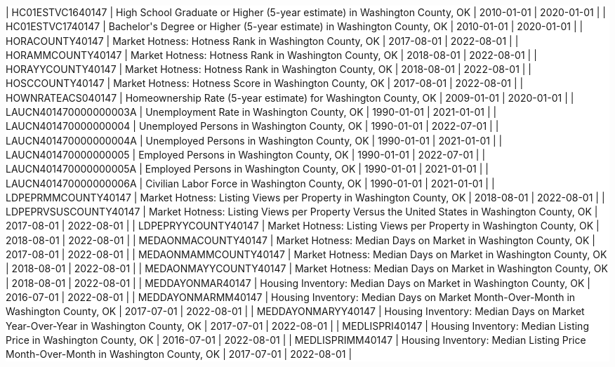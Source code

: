| HC01ESTVC1640147          | High School Graduate or Higher (5-year estimate) in Washington County, OK                                                                                                      | 2010-01-01          | 2020-01-01        |
| HC01ESTVC1740147          | Bachelor's Degree or Higher (5-year estimate) in Washington County, OK                                                                                                         | 2010-01-01          | 2020-01-01        |
| HORACOUNTY40147           | Market Hotness: Hotness Rank in Washington County, OK                                                                                                                          | 2017-08-01          | 2022-08-01        |
| HORAMMCOUNTY40147         | Market Hotness: Hotness Rank in Washington County, OK                                                                                                                          | 2018-08-01          | 2022-08-01        |
| HORAYYCOUNTY40147         | Market Hotness: Hotness Rank in Washington County, OK                                                                                                                          | 2018-08-01          | 2022-08-01        |
| HOSCCOUNTY40147           | Market Hotness: Hotness Score in Washington County, OK                                                                                                                         | 2017-08-01          | 2022-08-01        |
| HOWNRATEACS040147         | Homeownership Rate (5-year estimate) for Washington County, OK                                                                                                                 | 2009-01-01          | 2020-01-01        |
| LAUCN401470000000003A     | Unemployment Rate in Washington County, OK                                                                                                                                     | 1990-01-01          | 2021-01-01        |
| LAUCN401470000000004      | Unemployed Persons in Washington County, OK                                                                                                                                    | 1990-01-01          | 2022-07-01        |
| LAUCN401470000000004A     | Unemployed Persons in Washington County, OK                                                                                                                                    | 1990-01-01          | 2021-01-01        |
| LAUCN401470000000005      | Employed Persons in Washington County, OK                                                                                                                                      | 1990-01-01          | 2022-07-01        |
| LAUCN401470000000005A     | Employed Persons in Washington County, OK                                                                                                                                      | 1990-01-01          | 2021-01-01        |
| LAUCN401470000000006A     | Civilian Labor Force in Washington County, OK                                                                                                                                  | 1990-01-01          | 2021-01-01        |
| LDPEPRMMCOUNTY40147       | Market Hotness: Listing Views per Property in Washington County, OK                                                                                                            | 2018-08-01          | 2022-08-01        |
| LDPEPRVSUSCOUNTY40147     | Market Hotness: Listing Views per Property Versus the United States in Washington County, OK                                                                                   | 2017-08-01          | 2022-08-01        |
| LDPEPRYYCOUNTY40147       | Market Hotness: Listing Views per Property in Washington County, OK                                                                                                            | 2018-08-01          | 2022-08-01        |
| MEDAONMACOUNTY40147       | Market Hotness: Median Days on Market in Washington County, OK                                                                                                                 | 2017-08-01          | 2022-08-01        |
| MEDAONMAMMCOUNTY40147     | Market Hotness: Median Days on Market in Washington County, OK                                                                                                                 | 2018-08-01          | 2022-08-01        |
| MEDAONMAYYCOUNTY40147     | Market Hotness: Median Days on Market in Washington County, OK                                                                                                                 | 2018-08-01          | 2022-08-01        |
| MEDDAYONMAR40147          | Housing Inventory: Median Days on Market in Washington County, OK                                                                                                              | 2016-07-01          | 2022-08-01        |
| MEDDAYONMARMM40147        | Housing Inventory: Median Days on Market Month-Over-Month in Washington County, OK                                                                                             | 2017-07-01          | 2022-08-01        |
| MEDDAYONMARYY40147        | Housing Inventory: Median Days on Market Year-Over-Year in Washington County, OK                                                                                               | 2017-07-01          | 2022-08-01        |
| MEDLISPRI40147            | Housing Inventory: Median Listing Price in Washington County, OK                                                                                                               | 2016-07-01          | 2022-08-01        |
| MEDLISPRIMM40147          | Housing Inventory: Median Listing Price Month-Over-Month in Washington County, OK                                                                                              | 2017-07-01          | 2022-08-01        |